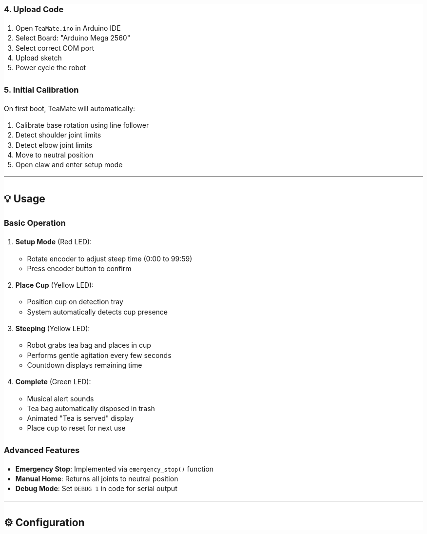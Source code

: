 ### 4. Upload Code

1. Open `TeaMate.ino` in Arduino IDE
2. Select Board: "Arduino Mega 2560"
3. Select correct COM port
4. Upload sketch
5. Power cycle the robot

### 5. Initial Calibration

On first boot, TeaMate will automatically:
1. Calibrate base rotation using line follower
2. Detect shoulder joint limits
3. Detect elbow joint limits
4. Move to neutral position
5. Open claw and enter setup mode

---

## 💡 Usage

### Basic Operation

1. **Setup Mode** (Red LED):
   - Rotate encoder to adjust steep time (0:00 to 99:59)
   - Press encoder button to confirm

2. **Place Cup** (Yellow LED):
   - Position cup on detection tray
   - System automatically detects cup presence

3. **Steeping** (Yellow LED):
   - Robot grabs tea bag and places in cup
   - Performs gentle agitation every few seconds
   - Countdown displays remaining time

4. **Complete** (Green LED):
   - Musical alert sounds
   - Tea bag automatically disposed in trash
   - Animated "Tea is served" display
   - Place cup to reset for next use

### Advanced Features

- **Emergency Stop**: Implemented via `emergency_stop()` function
- **Manual Home**: Returns all joints to neutral position
- **Debug Mode**: Set `DEBUG 1` in code for serial output

---

## ⚙️ Configuration
